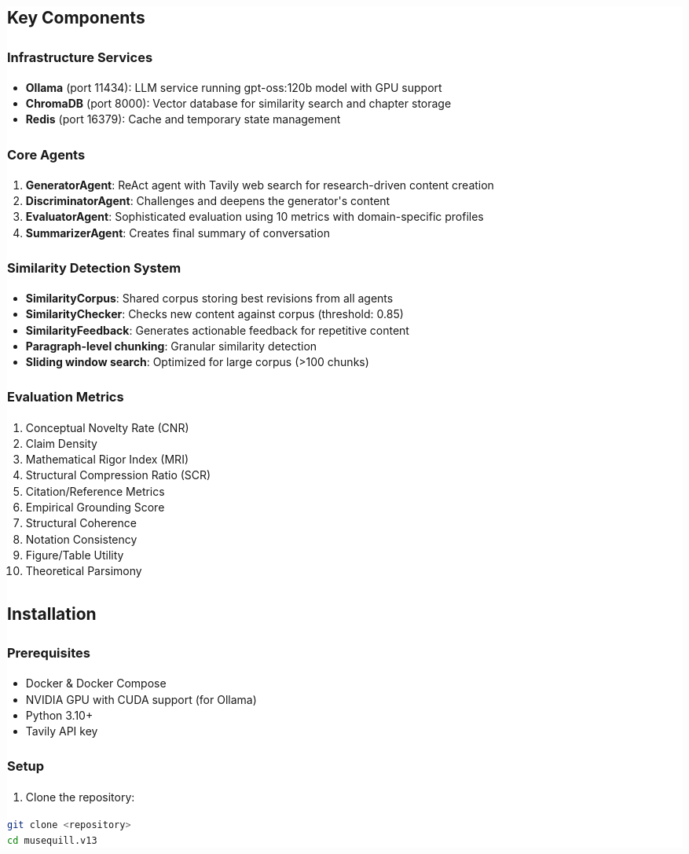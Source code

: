 ## Key Components

### Infrastructure Services

- **Ollama** (port 11434): LLM service running gpt-oss:120b model with GPU support
- **ChromaDB** (port 8000): Vector database for similarity search and chapter storage
- **Redis** (port 16379): Cache and temporary state management

### Core Agents

1. **GeneratorAgent**: ReAct agent with Tavily web search for research-driven content creation
2. **DiscriminatorAgent**: Challenges and deepens the generator's content
3. **EvaluatorAgent**: Sophisticated evaluation using 10 metrics with domain-specific profiles
4. **SummarizerAgent**: Creates final summary of conversation

### Similarity Detection System

- **SimilarityCorpus**: Shared corpus storing best revisions from all agents
- **SimilarityChecker**: Checks new content against corpus (threshold: 0.85)
- **SimilarityFeedback**: Generates actionable feedback for repetitive content
- **Paragraph-level chunking**: Granular similarity detection
- **Sliding window search**: Optimized for large corpus (>100 chunks)

### Evaluation Metrics

1. Conceptual Novelty Rate (CNR)
2. Claim Density
3. Mathematical Rigor Index (MRI)
4. Structural Compression Ratio (SCR)
5. Citation/Reference Metrics
6. Empirical Grounding Score
7. Structural Coherence
8. Notation Consistency
9. Figure/Table Utility
10. Theoretical Parsimony

## Installation

### Prerequisites

- Docker & Docker Compose
- NVIDIA GPU with CUDA support (for Ollama)
- Python 3.10+
- Tavily API key

### Setup

1. Clone the repository:
```bash
git clone <repository>
cd musequill.v13
```
